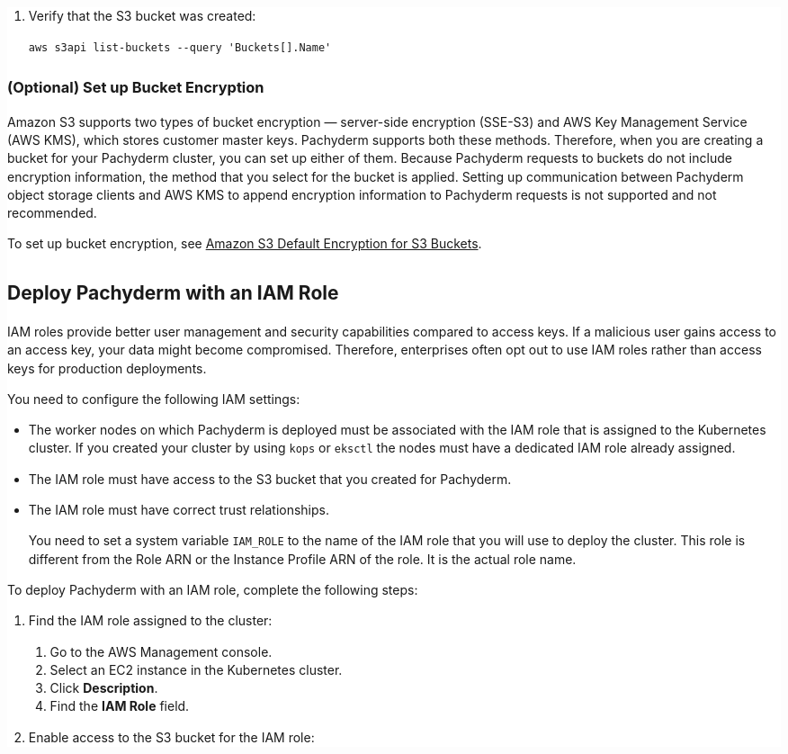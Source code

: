 1. Verify that the S3 bucket was created:

   ```
   aws s3api list-buckets --query 'Buckets[].Name'
   ```

### (Optional) Set up Bucket Encryption

Amazon S3 supports two types of bucket encryption — server-side encryption
(SSE-S3) and AWS Key Management Service (AWS KMS), which stores customer
master keys. Pachyderm supports both these methods. Therefore, when you
are creating a bucket for your Pachyderm cluster, you can set up either
of them. Because Pachyderm requests to buckets do not include encryption
information, the method that you select for the bucket is applied.
Setting up communication between Pachyderm object storage clients and AWS KMS
to append encryption information to Pachyderm requests is not supported and
not recommended.

To set up bucket encryption, see [Amazon S3 Default Encryption for S3 Buckets](https://docs.aws.amazon.com/AmazonS3/latest/dev/bucket-encryption.html).

## Deploy Pachyderm with an IAM Role

IAM roles provide better user management and security
capabilities compared to access keys. If a malicious user gains access to
an access key, your data might become compromised. Therefore, enterprises
often opt out to use IAM roles rather than access keys for production
deployments.

You need to configure the following IAM settings:

* The worker nodes on which Pachyderm is deployed must be associated
with the IAM role that is assigned to the Kubernetes cluster.
If you created your cluster by using `kops` or `eksctl`
the nodes must have a dedicated IAM role already assigned.

* The IAM role must have access to the S3 bucket that you created for
Pachyderm.

* The IAM role must have correct trust relationships.

  You need to set a system variable `IAM_ROLE` to the name
  of the IAM role that you will use to deploy the cluster.
  This role is different from the Role ARN or the Instance
  Profile ARN of the role. It is the actual role name.

To deploy Pachyderm with an IAM role, complete the following steps:

1. Find the IAM role assigned to the cluster:

   1. Go to the AWS Management console.
   1. Select an EC2 instance in the Kubernetes cluster.
   1. Click **Description**.
   1. Find the **IAM Role** field.

1. Enable access to the S3 bucket for the IAM role:
